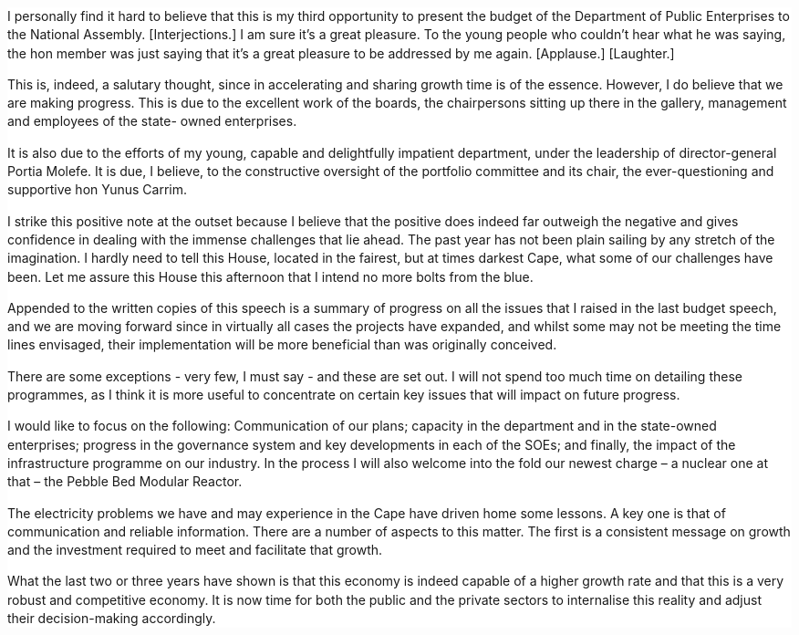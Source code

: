 I personally find it hard to believe that this is my third opportunity to
present the budget of the Department of Public Enterprises to the National
Assembly. [Interjections.] I am sure it’s a great pleasure. To the young
people who couldn’t hear what he was saying, the hon member was just saying
that it’s a great pleasure to be addressed by me again. [Applause.]
[Laughter.]

This is, indeed, a salutary thought, since in accelerating and sharing
growth time is of the essence. However, I do believe that we are making
progress. This is due to the excellent work of the boards, the chairpersons
sitting up there in the gallery, management and employees of the state-
owned enterprises.

It is also due to the efforts of my young, capable and delightfully
impatient department, under the leadership of director-general Portia
Molefe. It is due, I believe, to the constructive oversight of the
portfolio committee and its chair, the ever-questioning and supportive hon
Yunus Carrim.

I strike this positive note at the outset because I believe that the
positive does indeed far outweigh the negative and gives confidence in
dealing with the immense challenges that lie ahead. The past year has not
been plain sailing by any stretch of the imagination. I hardly need to tell
this House, located in the fairest, but at times darkest Cape, what some of
our challenges have been. Let me assure this House this afternoon that I
intend no more bolts from the blue.

Appended to the written copies of this speech is a summary of progress on
all the issues that I raised in the last budget speech, and we are moving
forward since in virtually all cases the projects have expanded, and whilst
some may not be meeting the time lines envisaged, their implementation will
be more beneficial than was originally conceived.

There are some exceptions - very few, I must say - and these are set out. I
will not spend too much time on detailing these programmes, as I think it
is more useful to concentrate on certain key issues that will impact on
future progress.

I would like to focus on the following: Communication of our plans;
capacity in the department and in the state-owned enterprises; progress in
the governance system and key developments in each of the SOEs; and
finally, the impact of the infrastructure programme on our industry. In the
process I will also welcome into the fold our newest charge – a nuclear one
at that – the Pebble Bed Modular Reactor.

The electricity problems we have and may experience in the Cape have driven
home some lessons. A key one is that of communication and reliable
information. There are a number of aspects to this matter. The first is a
consistent message on growth and the investment required to meet and
facilitate that growth.

What the last two or three years have shown is that this economy is indeed
capable of a higher growth rate and that this is a very robust and
competitive economy. It is now time for both the public and the private
sectors to internalise this reality and adjust their decision-making
accordingly.
